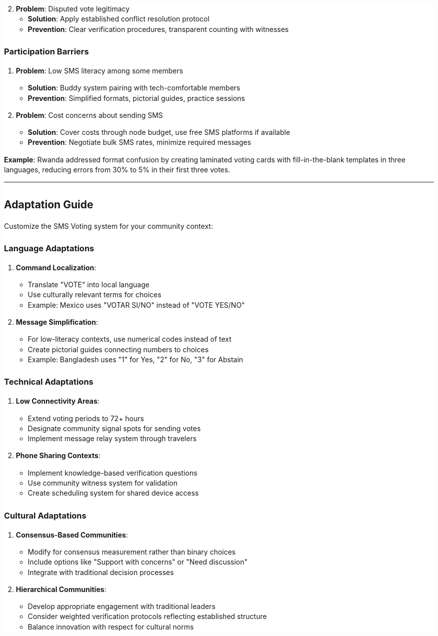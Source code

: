 2. **Problem**: Disputed vote legitimacy
   - **Solution**: Apply established conflict resolution protocol
   - **Prevention**: Clear verification procedures, transparent counting with witnesses

### Participation Barriers
1. **Problem**: Low SMS literacy among some members
   - **Solution**: Buddy system pairing with tech-comfortable members
   - **Prevention**: Simplified formats, pictorial guides, practice sessions

2. **Problem**: Cost concerns about sending SMS
   - **Solution**: Cover costs through node budget, use free SMS platforms if available
   - **Prevention**: Negotiate bulk SMS rates, minimize required messages

**Example**: Rwanda addressed format confusion by creating laminated voting cards with fill-in-the-blank templates in three languages, reducing errors from 30% to 5% in their first three votes.

---

## Adaptation Guide
Customize the SMS Voting system for your community context:

### Language Adaptations
1. **Command Localization**:
   - Translate "VOTE" into local language
   - Use culturally relevant terms for choices
   - Example: Mexico uses "VOTAR SI/NO" instead of "VOTE YES/NO"

2. **Message Simplification**:
   - For low-literacy contexts, use numerical codes instead of text
   - Create pictorial guides connecting numbers to choices
   - Example: Bangladesh uses "1" for Yes, "2" for No, "3" for Abstain

### Technical Adaptations
1. **Low Connectivity Areas**:
   - Extend voting periods to 72+ hours
   - Designate community signal spots for sending votes
   - Implement message relay system through travelers

2. **Phone Sharing Contexts**:
   - Implement knowledge-based verification questions
   - Use community witness system for validation
   - Create scheduling system for shared device access

### Cultural Adaptations
1. **Consensus-Based Communities**:
   - Modify for consensus measurement rather than binary choices
   - Include options like "Support with concerns" or "Need discussion"
   - Integrate with traditional decision processes

2. **Hierarchical Communities**:
   - Develop appropriate engagement with traditional leaders
   - Consider weighted verification protocols reflecting established structure
   - Balance innovation with respect for cultural norms
